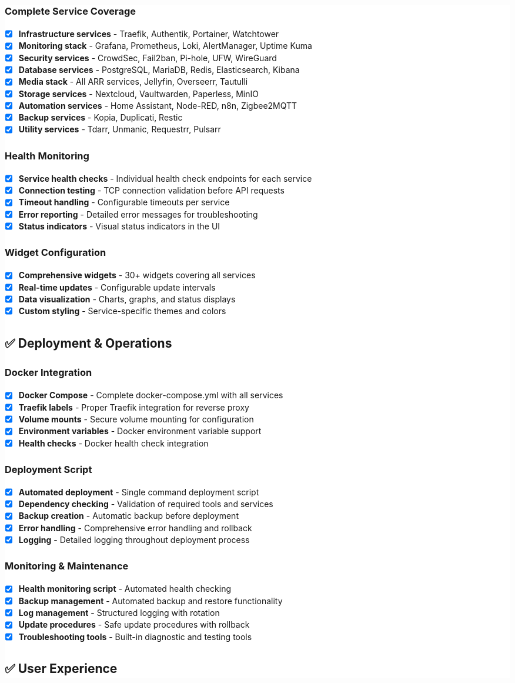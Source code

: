 ### Complete Service Coverage
- [x] **Infrastructure services** - Traefik, Authentik, Portainer, Watchtower
- [x] **Monitoring stack** - Grafana, Prometheus, Loki, AlertManager, Uptime Kuma
- [x] **Security services** - CrowdSec, Fail2ban, Pi-hole, UFW, WireGuard
- [x] **Database services** - PostgreSQL, MariaDB, Redis, Elasticsearch, Kibana
- [x] **Media stack** - All ARR services, Jellyfin, Overseerr, Tautulli
- [x] **Storage services** - Nextcloud, Vaultwarden, Paperless, MinIO
- [x] **Automation services** - Home Assistant, Node-RED, n8n, Zigbee2MQTT
- [x] **Backup services** - Kopia, Duplicati, Restic
- [x] **Utility services** - Tdarr, Unmanic, Requestrr, Pulsarr

### Health Monitoring
- [x] **Service health checks** - Individual health check endpoints for each service
- [x] **Connection testing** - TCP connection validation before API requests
- [x] **Timeout handling** - Configurable timeouts per service
- [x] **Error reporting** - Detailed error messages for troubleshooting
- [x] **Status indicators** - Visual status indicators in the UI

### Widget Configuration
- [x] **Comprehensive widgets** - 30+ widgets covering all services
- [x] **Real-time updates** - Configurable update intervals
- [x] **Data visualization** - Charts, graphs, and status displays
- [x] **Custom styling** - Service-specific themes and colors

## ✅ Deployment & Operations

### Docker Integration
- [x] **Docker Compose** - Complete docker-compose.yml with all services
- [x] **Traefik labels** - Proper Traefik integration for reverse proxy
- [x] **Volume mounts** - Secure volume mounting for configuration
- [x] **Environment variables** - Docker environment variable support
- [x] **Health checks** - Docker health check integration

### Deployment Script
- [x] **Automated deployment** - Single command deployment script
- [x] **Dependency checking** - Validation of required tools and services
- [x] **Backup creation** - Automatic backup before deployment
- [x] **Error handling** - Comprehensive error handling and rollback
- [x] **Logging** - Detailed logging throughout deployment process

### Monitoring & Maintenance
- [x] **Health monitoring script** - Automated health checking
- [x] **Backup management** - Automated backup and restore functionality
- [x] **Log management** - Structured logging with rotation
- [x] **Update procedures** - Safe update procedures with rollback
- [x] **Troubleshooting tools** - Built-in diagnostic and testing tools

## ✅ User Experience
